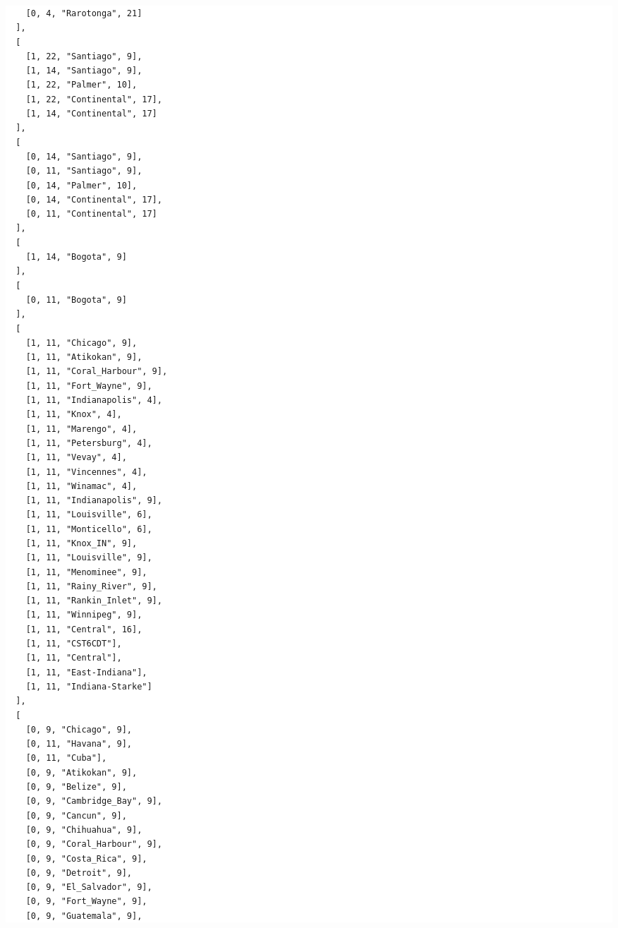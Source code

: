         [0, 4, "Rarotonga", 21]
      ],
      [
        [1, 22, "Santiago", 9],
        [1, 14, "Santiago", 9],
        [1, 22, "Palmer", 10],
        [1, 22, "Continental", 17],
        [1, 14, "Continental", 17]
      ],
      [
        [0, 14, "Santiago", 9],
        [0, 11, "Santiago", 9],
        [0, 14, "Palmer", 10],
        [0, 14, "Continental", 17],
        [0, 11, "Continental", 17]
      ],
      [
        [1, 14, "Bogota", 9]
      ],
      [
        [0, 11, "Bogota", 9]
      ],
      [
        [1, 11, "Chicago", 9],
        [1, 11, "Atikokan", 9],
        [1, 11, "Coral_Harbour", 9],
        [1, 11, "Fort_Wayne", 9],
        [1, 11, "Indianapolis", 4],
        [1, 11, "Knox", 4],
        [1, 11, "Marengo", 4],
        [1, 11, "Petersburg", 4],
        [1, 11, "Vevay", 4],
        [1, 11, "Vincennes", 4],
        [1, 11, "Winamac", 4],
        [1, 11, "Indianapolis", 9],
        [1, 11, "Louisville", 6],
        [1, 11, "Monticello", 6],
        [1, 11, "Knox_IN", 9],
        [1, 11, "Louisville", 9],
        [1, 11, "Menominee", 9],
        [1, 11, "Rainy_River", 9],
        [1, 11, "Rankin_Inlet", 9],
        [1, 11, "Winnipeg", 9],
        [1, 11, "Central", 16],
        [1, 11, "CST6CDT"],
        [1, 11, "Central"],
        [1, 11, "East-Indiana"],
        [1, 11, "Indiana-Starke"]
      ],
      [
        [0, 9, "Chicago", 9],
        [0, 11, "Havana", 9],
        [0, 11, "Cuba"],
        [0, 9, "Atikokan", 9],
        [0, 9, "Belize", 9],
        [0, 9, "Cambridge_Bay", 9],
        [0, 9, "Cancun", 9],
        [0, 9, "Chihuahua", 9],
        [0, 9, "Coral_Harbour", 9],
        [0, 9, "Costa_Rica", 9],
        [0, 9, "Detroit", 9],
        [0, 9, "El_Salvador", 9],
        [0, 9, "Fort_Wayne", 9],
        [0, 9, "Guatemala", 9],